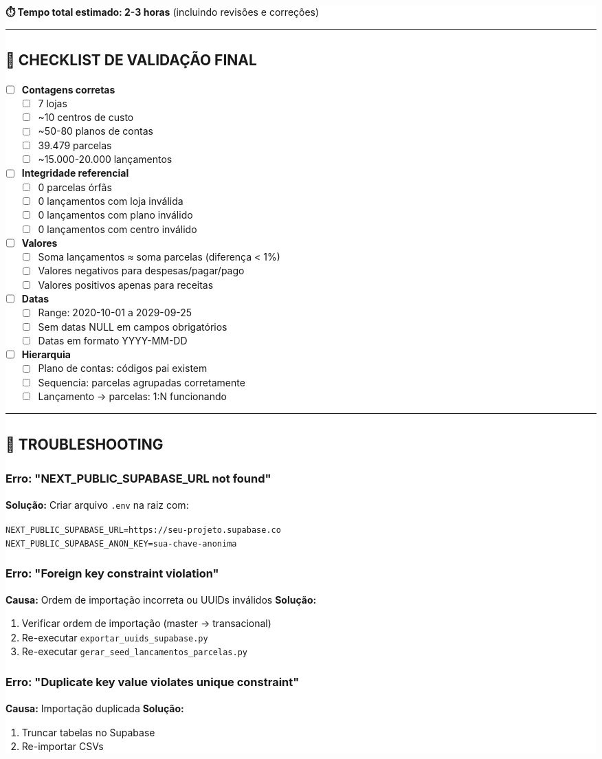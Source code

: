**⏱️ Tempo total estimado: 2-3 horas** (incluindo revisões e correções)

---

## 🎯 CHECKLIST DE VALIDAÇÃO FINAL

- [ ] **Contagens corretas**
  - [ ] 7 lojas
  - [ ] ~10 centros de custo
  - [ ] ~50-80 planos de contas
  - [ ] 39.479 parcelas
  - [ ] ~15.000-20.000 lançamentos

- [ ] **Integridade referencial**
  - [ ] 0 parcelas órfãs
  - [ ] 0 lançamentos com loja inválida
  - [ ] 0 lançamentos com plano inválido
  - [ ] 0 lançamentos com centro inválido

- [ ] **Valores**
  - [ ] Soma lançamentos ≈ soma parcelas (diferença < 1%)
  - [ ] Valores negativos para despesas/pagar/pago
  - [ ] Valores positivos apenas para receitas

- [ ] **Datas**
  - [ ] Range: 2020-10-01 a 2029-09-25
  - [ ] Sem datas NULL em campos obrigatórios
  - [ ] Datas em formato YYYY-MM-DD

- [ ] **Hierarquia**
  - [ ] Plano de contas: códigos pai existem
  - [ ] Sequencia: parcelas agrupadas corretamente
  - [ ] Lançamento → parcelas: 1:N funcionando

---

## 🚨 TROUBLESHOOTING

### Erro: "NEXT_PUBLIC_SUPABASE_URL not found"
**Solução:** Criar arquivo `.env` na raiz com:
```env
NEXT_PUBLIC_SUPABASE_URL=https://seu-projeto.supabase.co
NEXT_PUBLIC_SUPABASE_ANON_KEY=sua-chave-anonima
```

### Erro: "Foreign key constraint violation"
**Causa:** Ordem de importação incorreta ou UUIDs inválidos
**Solução:**
1. Verificar ordem de importação (master → transacional)
2. Re-executar `exportar_uuids_supabase.py`
3. Re-executar `gerar_seed_lancamentos_parcelas.py`

### Erro: "Duplicate key value violates unique constraint"
**Causa:** Importação duplicada
**Solução:**
1. Truncar tabelas no Supabase
2. Re-importar CSVs
